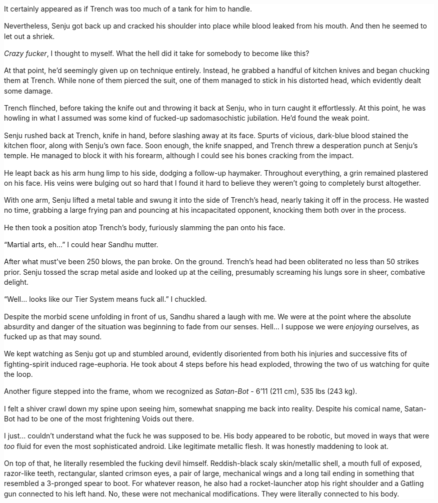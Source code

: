 It certainly appeared as if Trench was too much of a tank for him to handle. 

Nevertheless, Senju got back up and cracked his shoulder into place while blood leaked from his mouth. And then he seemed to let out a shriek. 

*Crazy fucker*, I thought to myself. What the hell did it take for somebody to become like this? 

At that point, he’d seemingly given up on technique entirely. Instead, he grabbed a handful of kitchen knives and began chucking them at Trench. While none of them pierced the suit, one of them managed to stick in his distorted head, which evidently dealt some damage. 

Trench flinched, before taking the knife out and throwing it back at Senju, who in turn caught it effortlessly. At this point, he was howling in what I assumed was some kind of fucked-up sadomasochistic jubilation. He’d found the weak point.  

Senju rushed back at Trench, knife in hand, before slashing away at its face. Spurts of vicious, dark-blue blood stained the kitchen floor, along with Senju’s own face. Soon enough, the knife snapped, and Trench threw a desperation punch at Senju’s temple. He managed to block it with his forearm, although I could see his bones cracking from the impact. 

He leapt back as his arm hung limp to his side, dodging a follow-up haymaker. Throughout everything, a grin remained plastered on his face. His veins were bulging out so hard that I found it hard to believe they weren’t going to completely burst altogether. 

With one arm, Senju lifted a metal table and swung it into the side of Trench’s head, nearly taking it off in the process. He wasted no time, grabbing a large frying pan and pouncing at his incapacitated opponent, knocking them both over in the process. 

He then took a position atop Trench’s body, furiously slamming the pan onto his face. 

“Martial arts, eh…” I could hear Sandhu mutter. 

After what must’ve been 250 blows, the pan broke. On the ground. Trench’s head had been obliterated no less than 50 strikes prior. Senju tossed the scrap metal aside and looked up at the ceiling, presumably screaming his lungs sore in sheer, combative delight. 

“Well… looks like our Tier System means fuck all.” I chuckled. 

Despite the morbid scene unfolding in front of us, Sandhu shared a laugh with me. We were at the point where the absolute absurdity and danger of the situation was beginning to fade from our senses. Hell… I suppose we were *enjoying* ourselves, as fucked up as that may sound. 

We kept watching as Senju got up and stumbled around, evidently disoriented from both his injuries and successive fits of fighting-spirit induced rage-euphoria. He took about 4 steps before his head exploded, throwing the two of us watching for quite the loop. 

Another figure stepped into the frame, whom we recognized as *Satan-Bot* - 6’11 (211 cm), 535 lbs (243 kg). 

I felt a shiver crawl down my spine upon seeing him, somewhat snapping me back into reality. Despite his comical name, Satan-Bot had to be one of the most frightening Voids out there. 

I just… couldn’t understand what the fuck he was supposed to be. His body appeared to be robotic, but moved in ways that were *too* fluid for even the most sophisticated android. Like legitimate metallic flesh. It was honestly maddening to look at. 

On top of that, he literally resembled the fucking devil himself. Reddish-black scaly skin/metallic shell, a mouth full of exposed, razor-like teeth, rectangular, slanted crimson eyes, a pair of large, mechanical wings and a long tail ending in something that resembled a 3-pronged spear to boot. For whatever reason, he also had a rocket-launcher atop his right shoulder and a Gatling gun connected to his left hand. No, these were not mechanical modifications. They were literally connected to his body. 
